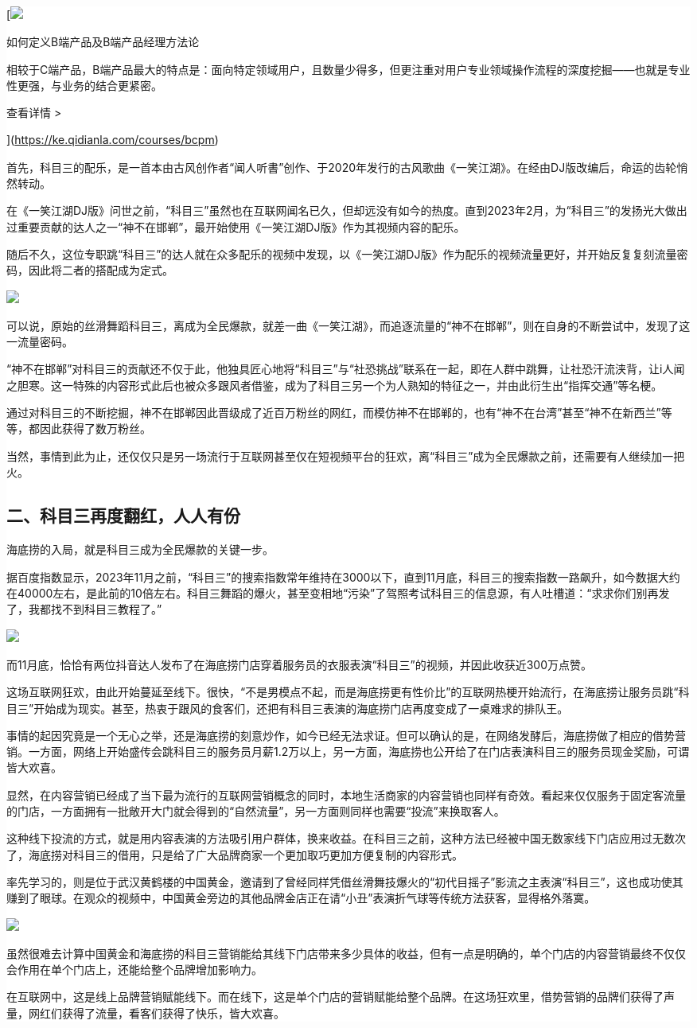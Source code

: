 [![](https://image.woshipm.com/2023/08/02/72b77e4e-30e3-11ee-88e7-00163e0b5ff3.png)

如何定义B端产品及B端产品经理方法论

相较于C端产品，B端产品最大的特点是：面向特定领域用户，且数量少得多，但更注重对用户专业领域操作流程的深度挖掘——也就是专业性更强，与业务的结合更紧密。

查看详情 >

](https://ke.qidianla.com/courses/bcpm)

首先，科目三的配乐，是一首本由古风创作者“闻人听書”创作、于2020年发行的古风歌曲《一笑江湖》。在经由DJ版改编后，命运的齿轮悄然转动。

在《一笑江湖DJ版》问世之前，“科目三”虽然也在互联网闻名已久，但却远没有如今的热度。直到2023年2月，为“科目三”的发扬光大做出过重要贡献的达人之一“神不在邯郸”，最开始使用《一笑江湖DJ版》作为其视频内容的配乐。

随后不久，这位专职跳“科目三”的达人就在众多配乐的视频中发现，以《一笑江湖DJ版》作为配乐的视频流量更好，并开始反复复刻流量密码，因此将二者的搭配成为定式。

![](https://image.yunyingpai.com/wp/2023/12/rvhIvPjYHFyK7S6atpdb.jpg)

可以说，原始的丝滑舞蹈科目三，离成为全民爆款，就差一曲《一笑江湖》，而追逐流量的“神不在邯郸”，则在自身的不断尝试中，发现了这一流量密码。

“神不在邯郸”对科目三的贡献还不仅于此，他独具匠心地将“科目三”与“社恐挑战”联系在一起，即在人群中跳舞，让社恐汗流浃背，让i人闻之胆寒。这一特殊的内容形式此后也被众多跟风者借鉴，成为了科目三另一个为人熟知的特征之一，并由此衍生出“指挥交通”等名梗。

通过对科目三的不断挖掘，神不在邯郸因此晋级成了近百万粉丝的网红，而模仿神不在邯郸的，也有“神不在台湾”甚至“神不在新西兰”等等，都因此获得了数万粉丝。

当然，事情到此为止，还仅仅只是另一场流行于互联网甚至仅在短视频平台的狂欢，离“科目三”成为全民爆款之前，还需要有人继续加一把火。

## 二、科目三再度翻红，人人有份

海底捞的入局，就是科目三成为全民爆款的关键一步。

据百度指数显示，2023年11月之前，“科目三”的搜索指数常年维持在3000以下，直到11月底，科目三的搜索指数一路飙升，如今数据大约在40000左右，是此前的10倍左右。科目三舞蹈的爆火，甚至变相地“污染”了驾照考试科目三的信息源，有人吐槽道：“求求你们别再发了，我都找不到科目三教程了。”

![](https://image.yunyingpai.com/wp/2023/12/vBNBNX97KuHKfVtal97T.png)

而11月底，恰恰有两位抖音达人发布了在海底捞门店穿着服务员的衣服表演“科目三”的视频，并因此收获近300万点赞。

这场互联网狂欢，由此开始蔓延至线下。很快，“不是男模点不起，而是海底捞更有性价比”的互联网热梗开始流行，在海底捞让服务员跳“科目三”开始成为现实。甚至，热衷于跟风的食客们，还把有科目三表演的海底捞门店再度变成了一桌难求的排队王。

事情的起因究竟是一个无心之举，还是海底捞的刻意炒作，如今已经无法求证。但可以确认的是，在网络发酵后，海底捞做了相应的借势营销。一方面，网络上开始盛传会跳科目三的服务员月薪1.2万以上，另一方面，海底捞也公开给了在门店表演科目三的服务员现金奖励，可谓皆大欢喜。

显然，在内容营销已经成了当下最为流行的互联网营销概念的同时，本地生活商家的内容营销也同样有奇效。看起来仅仅服务于固定客流量的门店，一方面拥有一批敞开大门就会得到的“自然流量”，另一方面则同样也需要“投流”来换取客人。

这种线下投流的方式，就是用内容表演的方法吸引用户群体，换来收益。在科目三之前，这种方法已经被中国无数家线下门店应用过无数次了，海底捞对科目三的借用，只是给了广大品牌商家一个更加取巧更加方便复制的内容形式。

率先学习的，则是位于武汉黄鹤楼的中国黄金，邀请到了曾经同样凭借丝滑舞技爆火的“初代目摇子”影流之主表演“科目三”，这也成功使其赚到了眼球。在观众的视频中，中国黄金旁边的其他品牌金店正在请“小丑”表演折气球等传统方法获客，显得格外落寞。

![](https://image.yunyingpai.com/wp/2023/12/cGUh8XpbYnX1xEOGFJMs.jpg)

虽然很难去计算中国黄金和海底捞的科目三营销能给其线下门店带来多少具体的收益，但有一点是明确的，单个门店的内容营销最终不仅仅会作用在单个门店上，还能给整个品牌增加影响力。

在互联网中，这是线上品牌营销赋能线下。而在线下，这是单个门店的营销赋能给整个品牌。在这场狂欢里，借势营销的品牌们获得了声量，网红们获得了流量，看客们获得了快乐，皆大欢喜。
